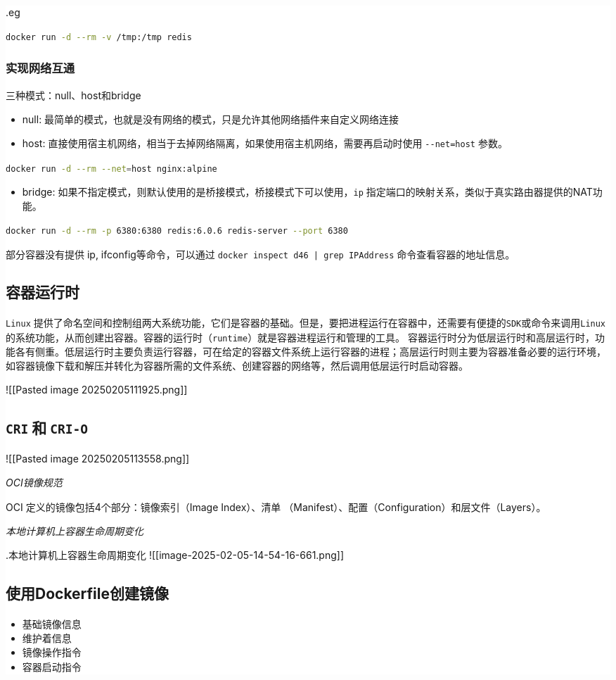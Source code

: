 .eg
```bash
docker run -d --rm -v /tmp:/tmp redis
```

### 实现网络互通

三种模式：null、host和bridge

- null: 最简单的模式，也就是没有网络的模式，只是允许其他网络插件来自定义网络连接

- host: 直接使用宿主机网络，相当于去掉网络隔离，如果使用宿主机网络，需要再启动时使用 `--net=host` 参数。

```bash
docker run -d --rm --net=host nginx:alpine
```

- bridge: 如果不指定模式，则默认使用的是桥接模式，桥接模式下可以使用，`ip` 指定端口的映射关系，类似于真实路由器提供的NAT功能。

```bash
docker run -d --rm -p 6380:6380 redis:6.0.6 redis-server --port 6380
```

部分容器没有提供 ip, ifconfig等命令，可以通过 `docker inspect d46 | grep IPAddress` 命令查看容器的地址信息。


## 容器运行时

`Linux` 提供了命名空间和控制组两大系统功能，它们是容器的基础。但是，要把进程运行在容器中，还需要有便捷的`SDK`或命令来调用`Linux`的系统功能，从而创建出容器。容器的运行时（`runtime`）就是容器进程运行和管理的工具。
容器运行时分为低层运行时和高层运行时，功能各有侧重。低层运行时主要负责运行容器，可在给定的容器文件系统上运行容器的进程；高层运行时则主要为容器准备必要的运行环境，如容器镜像下载和解压并转化为容器所需的文件系统、创建容器的网络等，然后调用低层运行时启动容器。

![[Pasted image 20250205111925.png]]


## `CRI` 和 `CRI-O`


![[Pasted image 20250205113558.png]]

*OCI镜像规范*

OCI 定义的镜像包括4个部分：镜像索引（Image Index）、清单 （Manifest）、配置（Configuration）和层文件（Layers）。

*本地计算机上容器生命周期变化*

.本地计算机上容器生命周期变化
![[image-2025-02-05-14-54-16-661.png]]



## 使用Dockerfile创建镜像

- 基础镜像信息
- 维护着信息
- 镜像操作指令
- 容器启动指令
